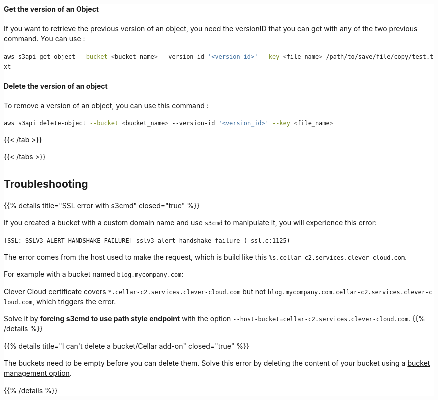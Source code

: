   #### Get the version of an Object

  If you want to retrieve the previous version of an object, you need the versionID that you can get with any of the two previous command. You can use :

  ```sh
  aws s3api get-object --bucket <bucket_name> --version-id '<version_id>' --key <file_name> /path/to/save/file/copy/test.txt
  ```

  #### Delete the version of an object

  To remove a version of an object, you can use this command :

  ```sh
  aws s3api delete-object --bucket <bucket_name> --version-id '<version_id>' --key <file_name>
  ```

{{< /tab >}}

{{< /tabs >}}

## Troubleshooting

{{% details title="SSL error with s3cmd" closed="true" %}}

If you created a bucket with a [custom domain name](#using-a-custom-domain) and use `s3cmd` to manipulate it, you will experience this error:

```log
[SSL: SSLV3_ALERT_HANDSHAKE_FAILURE] sslv3 alert handshake failure (_ssl.c:1125)
```

The error comes from the host used to make the request, which is build like this `%s.cellar-c2.services.clever-cloud.com`.

For example with a bucket named `blog.mycompany.com`:

Clever Cloud certificate covers `*.cellar-c2.services.clever-cloud.com` but not `blog.mycompany.com.cellar-c2.services.clever-cloud.com`, which triggers the error.

Solve it by **forcing s3cmd to use path style endpoint** with the option `--host-bucket=cellar-c2.services.clever-cloud.com`.
{{% /details %}}

{{% details title="I can't delete a bucket/Cellar add-on" closed="true" %}}

The buckets need to be empty before you can delete them. Solve this error by deleting the content of your bucket using a [bucket management option](#managing-your-buckets).

{{% /details %}}
